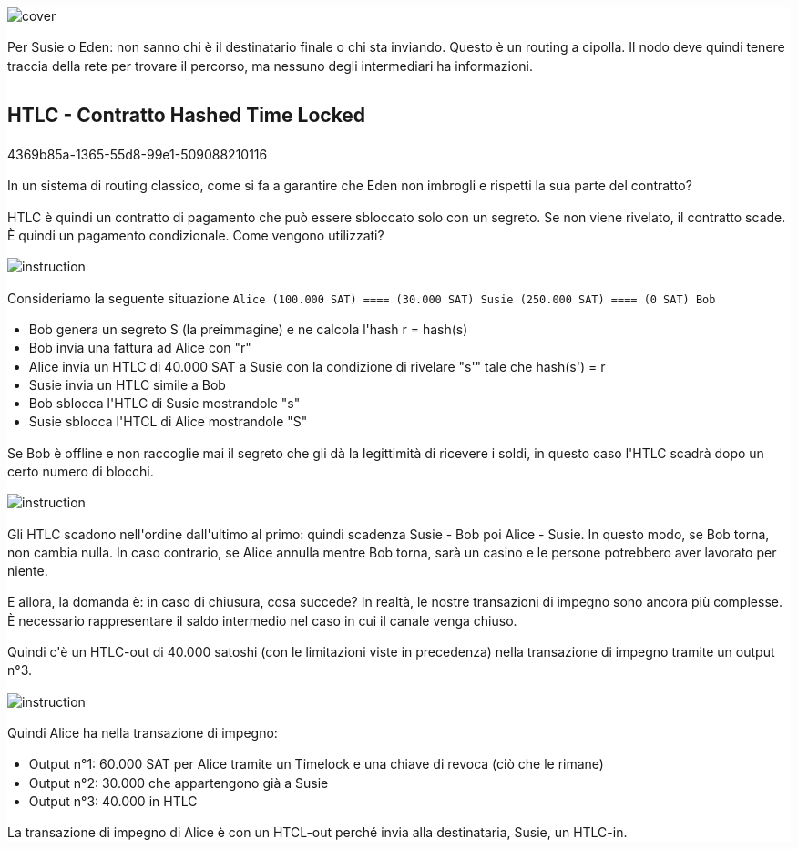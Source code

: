 ![cover](assets/Chapitre7/9.webp)

Per Susie o Eden: non sanno chi è il destinatario finale o chi sta inviando. Questo è un routing a cipolla. Il nodo deve quindi tenere traccia della rete per trovare il percorso, ma nessuno degli intermediari ha informazioni.

## HTLC - Contratto Hashed Time Locked
<chapterId>4369b85a-1365-55d8-99e1-509088210116</chapterId>

In un sistema di routing classico, come si fa a garantire che Eden non imbrogli e rispetti la sua parte del contratto?

HTLC è quindi un contratto di pagamento che può essere sbloccato solo con un segreto. Se non viene rivelato, il contratto scade. È quindi un pagamento condizionale. Come vengono utilizzati?

![instruction](assets/chapitre8/0.webp)

Consideriamo la seguente situazione
`Alice (100.000 SAT) ==== (30.000 SAT) Susie (250.000 SAT) ==== (0 SAT) Bob`

- Bob genera un segreto S (la preimmagine) e ne calcola l'hash r = hash(s)
- Bob invia una fattura ad Alice con "r"
- Alice invia un HTLC di 40.000 SAT a Susie con la condizione di rivelare "s'" tale che hash(s') = r
- Susie invia un HTLC simile a Bob
- Bob sblocca l'HTLC di Susie mostrandole "s"
- Susie sblocca l'HTCL di Alice mostrandole "S"

Se Bob è offline e non raccoglie mai il segreto che gli dà la legittimità di ricevere i soldi, in questo caso l'HTLC scadrà dopo un certo numero di blocchi.

![instruction](assets/chapitre8/1.webp)

Gli HTLC scadono nell'ordine dall'ultimo al primo: quindi scadenza Susie - Bob poi Alice - Susie.
In questo modo, se Bob torna, non cambia nulla. In caso contrario, se Alice annulla mentre Bob torna, sarà un casino e le persone potrebbero aver lavorato per niente.

E allora, la domanda è: in caso di chiusura, cosa succede? In realtà, le nostre transazioni di impegno sono ancora più complesse. È necessario rappresentare il saldo intermedio nel caso in cui il canale venga chiuso.

Quindi c'è un HTLC-out di 40.000 satoshi (con le limitazioni viste in precedenza) nella transazione di impegno tramite un output n°3.

![instruction](assets/chapitre8/2.webp)

Quindi Alice ha nella transazione di impegno:

- Output n°1: 60.000 SAT per Alice tramite un Timelock e una chiave di revoca (ciò che le rimane)
- Output n°2: 30.000 che appartengono già a Susie
- Output n°3: 40.000 in HTLC

La transazione di impegno di Alice è con un HTCL-out perché invia alla destinataria, Susie, un HTLC-in.
